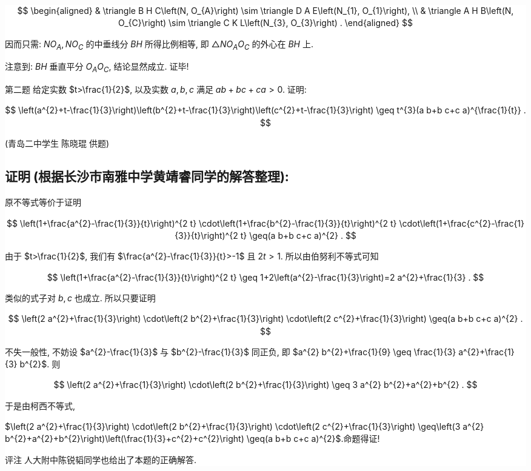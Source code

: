 $$
\begin{aligned}
& \triangle B H C\left(N, O_{A}\right) \sim \triangle D A E\left(N_{1}, O_{1}\right), \\
& \triangle A H B\left(N, O_{C}\right) \sim \triangle C K L\left(N_{3}, O_{3}\right) .
\end{aligned}
$$

因而只需: $N O_{A}, N O_{C}$ 的中垂线分 $B H$ 所得比例相等, 即 $\triangle N O_{A} O_{C}$ 的外心在 $B H$ 上.

注意到: $B H$ 垂直平分 $O_{A} O_{C}$, 结论显然成立. 证毕!

第二题 给定实数 $t>\frac{1}{2}$, 以及实数 $a, b, c$ 满足 $a b+b c+c a>0$. 证明:

$$
\left(a^{2}+t-\frac{1}{3}\right)\left(b^{2}+t-\frac{1}{3}\right)\left(c^{2}+t-\frac{1}{3}\right) \geq t^{3}(a b+b c+c a)^{\frac{1}{t}} .
$$

(青岛二中学生 陈晓琨 供题)

## 证明 (根据长沙市南雅中学黄靖睿同学的解答整理):

原不等式等价于证明

$$
\left(1+\frac{a^{2}-\frac{1}{3}}{t}\right)^{2 t} \cdot\left(1+\frac{b^{2}-\frac{1}{3}}{t}\right)^{2 t} \cdot\left(1+\frac{c^{2}-\frac{1}{3}}{t}\right)^{2 t} \geq(a b+b c+c a)^{2} .
$$

由于 $t>\frac{1}{2}$, 我们有 $\frac{a^{2}-\frac{1}{3}}{t}>-1$ 且 $2 t>1$. 所以由伯努利不等式可知

$$
\left(1+\frac{a^{2}-\frac{1}{3}}{t}\right)^{2 t} \geq 1+2\left(a^{2}-\frac{1}{3}\right)=2 a^{2}+\frac{1}{3} .
$$

类似的式子对 $b, c$ 也成立. 所以只要证明

$$
\left(2 a^{2}+\frac{1}{3}\right) \cdot\left(2 b^{2}+\frac{1}{3}\right) \cdot\left(2 c^{2}+\frac{1}{3}\right) \geq(a b+b c+c a)^{2} .
$$

不失一般性, 不妨设 $a^{2}-\frac{1}{3}$ 与 $b^{2}-\frac{1}{3}$ 同正负, 即 $a^{2} b^{2}+\frac{1}{9} \geq \frac{1}{3} a^{2}+\frac{1}{3} b^{2}$. 则

$$
\left(2 a^{2}+\frac{1}{3}\right) \cdot\left(2 b^{2}+\frac{1}{3}\right) \geq 3 a^{2} b^{2}+a^{2}+b^{2} .
$$

于是由柯西不等式,

$\left(2 a^{2}+\frac{1}{3}\right) \cdot\left(2 b^{2}+\frac{1}{3}\right) \cdot\left(2 c^{2}+\frac{1}{3}\right) \geq\left(3 a^{2} b^{2}+a^{2}+b^{2}\right)\left(\frac{1}{3}+c^{2}+c^{2}\right) \geq(a b+b c+c a)^{2}$.命题得证!

评注 人大附中陈锐韬同学也给出了本题的正确解答.
